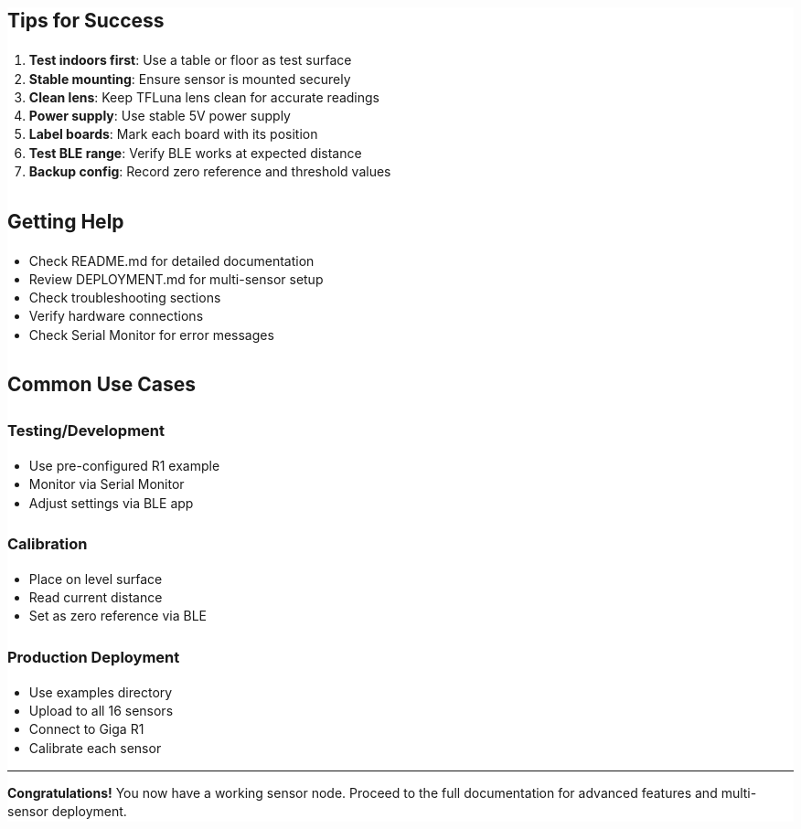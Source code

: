## Tips for Success

1. **Test indoors first**: Use a table or floor as test surface
2. **Stable mounting**: Ensure sensor is mounted securely
3. **Clean lens**: Keep TFLuna lens clean for accurate readings
4. **Power supply**: Use stable 5V power supply
5. **Label boards**: Mark each board with its position
6. **Test BLE range**: Verify BLE works at expected distance
7. **Backup config**: Record zero reference and threshold values

## Getting Help

- Check README.md for detailed documentation
- Review DEPLOYMENT.md for multi-sensor setup
- Check troubleshooting sections
- Verify hardware connections
- Check Serial Monitor for error messages

## Common Use Cases

### Testing/Development
- Use pre-configured R1 example
- Monitor via Serial Monitor
- Adjust settings via BLE app

### Calibration
- Place on level surface
- Read current distance
- Set as zero reference via BLE

### Production Deployment
- Use examples directory
- Upload to all 16 sensors
- Connect to Giga R1
- Calibrate each sensor

---

**Congratulations!** You now have a working sensor node. Proceed to the full documentation for advanced features and multi-sensor deployment.

